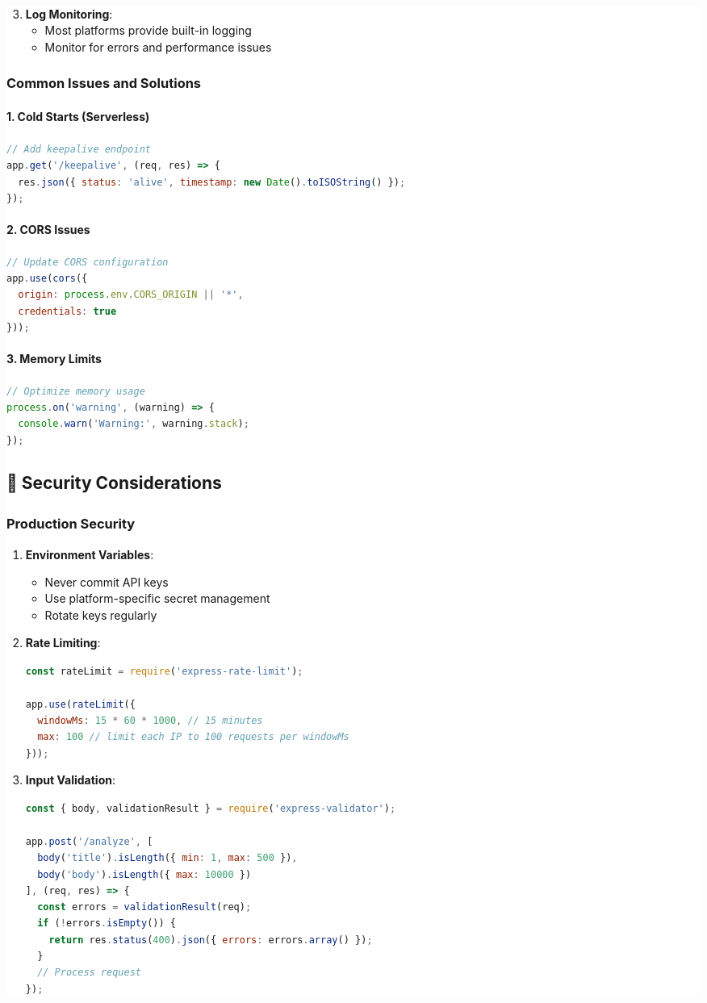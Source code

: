 3. **Log Monitoring**:
   - Most platforms provide built-in logging
   - Monitor for errors and performance issues

### Common Issues and Solutions

#### 1. Cold Starts (Serverless)
```javascript
// Add keepalive endpoint
app.get('/keepalive', (req, res) => {
  res.json({ status: 'alive', timestamp: new Date().toISOString() });
});
```

#### 2. CORS Issues
```javascript
// Update CORS configuration
app.use(cors({
  origin: process.env.CORS_ORIGIN || '*',
  credentials: true
}));
```

#### 3. Memory Limits
```javascript
// Optimize memory usage
process.on('warning', (warning) => {
  console.warn('Warning:', warning.stack);
});
```

## 🔐 Security Considerations

### Production Security

1. **Environment Variables**:
   - Never commit API keys
   - Use platform-specific secret management
   - Rotate keys regularly

2. **Rate Limiting**:
   ```javascript
   const rateLimit = require('express-rate-limit');
   
   app.use(rateLimit({
     windowMs: 15 * 60 * 1000, // 15 minutes
     max: 100 // limit each IP to 100 requests per windowMs
   }));
   ```

3. **Input Validation**:
   ```javascript
   const { body, validationResult } = require('express-validator');
   
   app.post('/analyze', [
     body('title').isLength({ min: 1, max: 500 }),
     body('body').isLength({ max: 10000 })
   ], (req, res) => {
     const errors = validationResult(req);
     if (!errors.isEmpty()) {
       return res.status(400).json({ errors: errors.array() });
     }
     // Process request
   });
   ```

